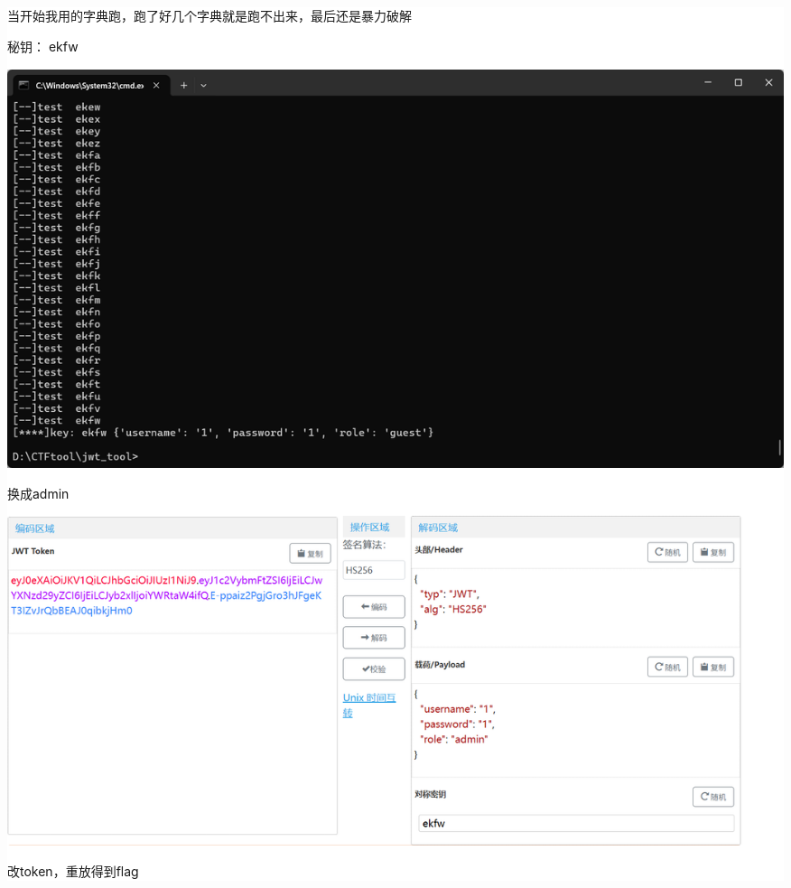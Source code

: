 当开始我用的字典跑，跑了好几个字典就是跑不出来，最后还是暴力破解

秘钥： ekfw 

![image-20250516212053587](assets/image-20250516212053587.png)

换成admin

![image-20250516212359983](assets/image-20250516212359983.png)

改token，重放得到flag
